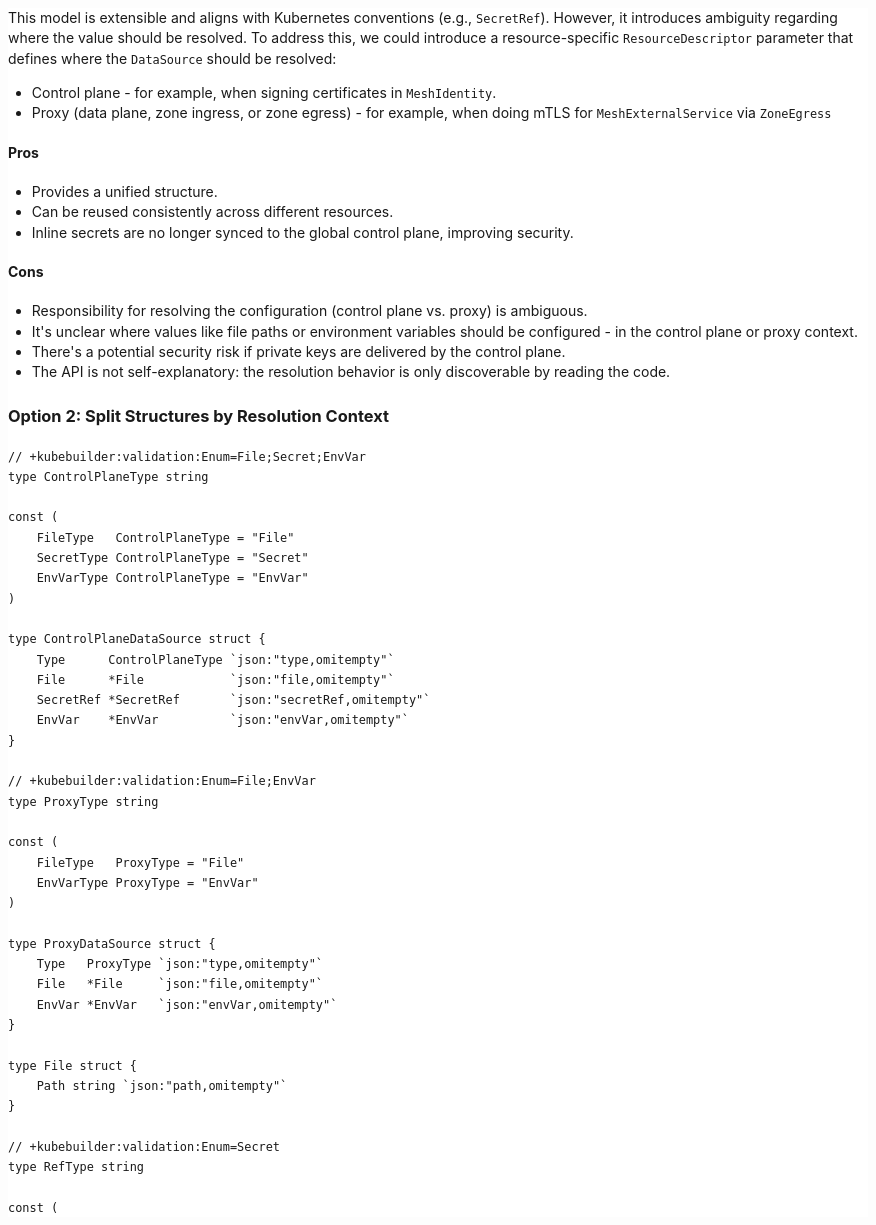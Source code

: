 ```golang
```

This model is extensible and aligns with Kubernetes conventions (e.g., `SecretRef`). However, it introduces ambiguity regarding where the value should be resolved.
To address this, we could introduce a resource-specific `ResourceDescriptor` parameter that defines where the `DataSource` should be resolved:
* Control plane - for example, when signing certificates in `MeshIdentity`.
* Proxy (data plane, zone ingress, or zone egress) - for example, when doing mTLS for `MeshExternalService` via `ZoneEgress`

#### Pros
* Provides a unified structure.
* Can be reused consistently across different resources.
* Inline secrets are no longer synced to the global control plane, improving security.

#### Cons
* Responsibility for resolving the configuration (control plane vs. proxy) is ambiguous.
* It's unclear where values like file paths or environment variables should be configured - in the control plane or proxy context.
* There's a potential security risk if private keys are delivered by the control plane.
* The API is not self-explanatory: the resolution behavior is only discoverable by reading the code.

### Option 2: Split Structures by Resolution Context

```golang
// +kubebuilder:validation:Enum=File;Secret;EnvVar
type ControlPlaneType string

const (
	FileType   ControlPlaneType = "File"
	SecretType ControlPlaneType = "Secret"
	EnvVarType ControlPlaneType = "EnvVar"
)

type ControlPlaneDataSource struct {
	Type      ControlPlaneType `json:"type,omitempty"`
	File      *File            `json:"file,omitempty"`
	SecretRef *SecretRef       `json:"secretRef,omitempty"`
	EnvVar    *EnvVar          `json:"envVar,omitempty"`
}

// +kubebuilder:validation:Enum=File;EnvVar
type ProxyType string

const (
	FileType   ProxyType = "File"
	EnvVarType ProxyType = "EnvVar"
)

type ProxyDataSource struct {
	Type   ProxyType `json:"type,omitempty"`
	File   *File     `json:"file,omitempty"`
	EnvVar *EnvVar   `json:"envVar,omitempty"`
}

type File struct {
	Path string `json:"path,omitempty"`
}

// +kubebuilder:validation:Enum=Secret
type RefType string

const (
```